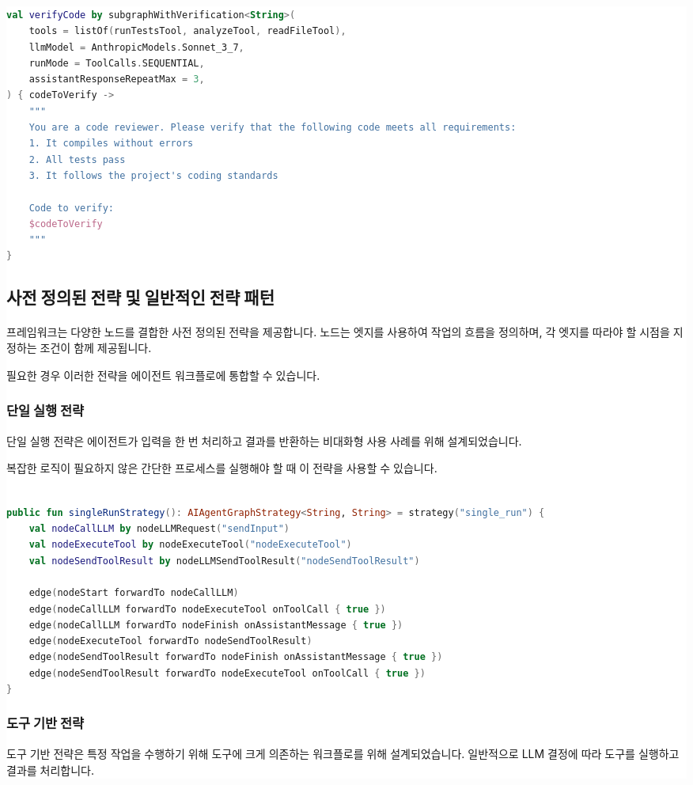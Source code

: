 
```kotlin
val verifyCode by subgraphWithVerification<String>(
    tools = listOf(runTestsTool, analyzeTool, readFileTool),
    llmModel = AnthropicModels.Sonnet_3_7,
    runMode = ToolCalls.SEQUENTIAL,
    assistantResponseRepeatMax = 3,
) { codeToVerify ->
    """
    You are a code reviewer. Please verify that the following code meets all requirements:
    1. It compiles without errors
    2. All tests pass
    3. It follows the project's coding standards

    Code to verify:
    $codeToVerify
    """
}
```


## 사전 정의된 전략 및 일반적인 전략 패턴

프레임워크는 다양한 노드를 결합한 사전 정의된 전략을 제공합니다.
노드는 엣지를 사용하여 작업의 흐름을 정의하며, 각 엣지를 따라야 할 시점을 지정하는 조건이 함께 제공됩니다.

필요한 경우 이러한 전략을 에이전트 워크플로에 통합할 수 있습니다.

### 단일 실행 전략

단일 실행 전략은 에이전트가 입력을 한 번 처리하고 결과를 반환하는 비대화형 사용 사례를 위해 설계되었습니다.

복잡한 로직이 필요하지 않은 간단한 프로세스를 실행해야 할 때 이 전략을 사용할 수 있습니다.


```kotlin

public fun singleRunStrategy(): AIAgentGraphStrategy<String, String> = strategy("single_run") {
    val nodeCallLLM by nodeLLMRequest("sendInput")
    val nodeExecuteTool by nodeExecuteTool("nodeExecuteTool")
    val nodeSendToolResult by nodeLLMSendToolResult("nodeSendToolResult")

    edge(nodeStart forwardTo nodeCallLLM)
    edge(nodeCallLLM forwardTo nodeExecuteTool onToolCall { true })
    edge(nodeCallLLM forwardTo nodeFinish onAssistantMessage { true })
    edge(nodeExecuteTool forwardTo nodeSendToolResult)
    edge(nodeSendToolResult forwardTo nodeFinish onAssistantMessage { true })
    edge(nodeSendToolResult forwardTo nodeExecuteTool onToolCall { true })
}
```


### 도구 기반 전략

도구 기반 전략은 특정 작업을 수행하기 위해 도구에 크게 의존하는 워크플로를 위해 설계되었습니다.
일반적으로 LLM 결정에 따라 도구를 실행하고 결과를 처리합니다.
